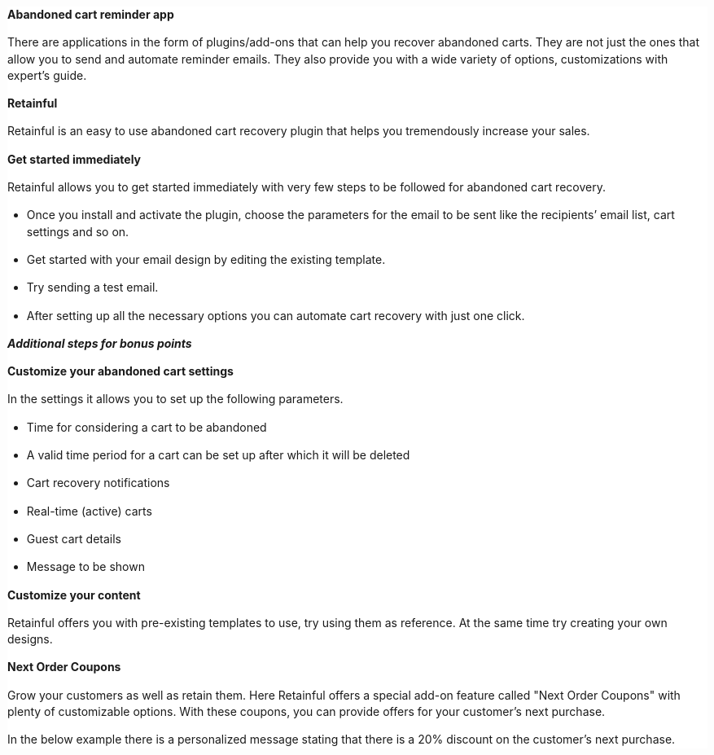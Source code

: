   
**Abandoned cart reminder app**

There are applications in the form of plugins/add-ons that can help you recover abandoned carts. They are not just the ones that allow you to send and automate reminder emails. They also provide you with a wide variety of options, customizations with expert’s guide.

**Retainful**

Retainful is an easy to use abandoned cart recovery plugin that helps you tremendously increase your sales.

**Get started immediately**

Retainful allows you to get started immediately with very few steps to be followed for abandoned cart recovery.

-   Once you install and activate the plugin, choose the parameters for the email to be sent like the recipients’ email list, cart settings and so on.
    
-   Get started with your email design by editing the existing template.
    
-   Try sending a test email.
    
-   After setting up all the necessary options you can automate cart recovery with just one click.
    
***Additional steps for bonus points***

**Customize your abandoned cart settings**

In the settings it allows you to set up the following parameters.


-   Time for considering a cart to be abandoned
    
-   A valid time period for a cart can be set up after which it will be deleted
    
-   Cart recovery notifications
    
-   Real-time (active) carts
    
-   Guest cart details
    
-   Message to be shown
    

**Customize your content**

Retainful offers you with pre-existing templates to use, try using them as reference. At the same time try creating your own designs.

**Next Order Coupons**

Grow your customers as well as retain them. Here Retainful offers a special add-on feature called "Next Order Coupons" with plenty of customizable options. With these coupons, you can provide offers for your customer’s next purchase.

In the below example there is a personalized message stating that there is a 20% discount on the customer’s next purchase.

  